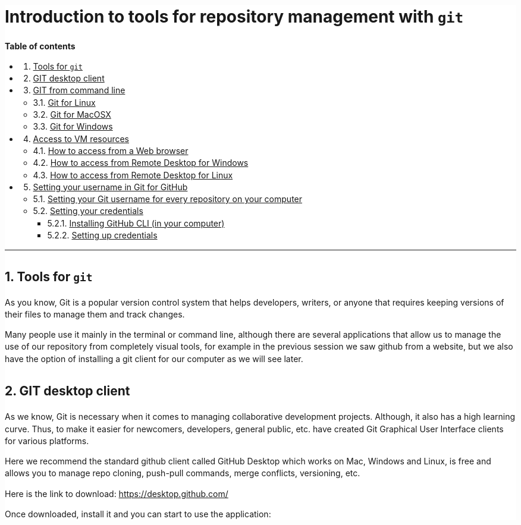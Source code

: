 # Introduction to tools for repository management with `git`

**Table of contents**


* 1. [Tools for `git`](#Toolsforgit)
* 2. [GIT desktop client](#GITdesktopclient)
* 3. [GIT from command line](#GITfromcommandline)
	* 3.1. [Git for Linux](#GitforLinux)
	* 3.2. [Git for MacOSX](#GitforMacOSX)
	* 3.3. [Git for Windows](#GitforWindows)
* 4. [Access to VM resources](#AccesstoVMresources)
	* 4.1. [How to access from a Web browser](#HowtoaccessfromaWebbrowser)
	* 4.2. [How to access from Remote Desktop for Windows](#HowtoaccessfromRemoteDesktopforWindows)
	* 4.3. [How to access from Remote Desktop for Linux](#HowtoaccessfromRemoteDesktopforLinux)
* 5. [Setting your username in Git for GitHub](#SettingyourusernameinGitforGitHub)
	* 5.1. [Setting your Git username for every repository on your computer](#SettingyourGitusernameforeveryrepositoryonyourcomputer)
	* 5.2. [Setting your credentials](#Settingyourcredentials)
		* 5.2.1. [Installing GitHub CLI (in your computer)](#InstallingGitHubCLIinyourcomputer)
		* 5.2.2. [Setting up credentials](#Settingupcredentials)




<HR>

##  1. <a name='Toolsforgit'></a>Tools for `git`

As you know,  Git is a popular version control system that helps developers, writers, or anyone that requires keeping versions of their files to manage them and track changes. 

Many people use it mainly in the terminal or command line, although there are several applications that allow us to manage the use of our repository from completely visual tools, for example in the previous session we saw github from a website, but we also have the option of installing a git client for our computer as we will see later.

##  2. <a name='GITdesktopclient'></a>GIT desktop client

As we know, Git is necessary when it comes to managing collaborative development projects. Although, it also has a high learning curve. Thus, to make it easier for newcomers, developers, general public, etc.  have created Git Graphical User Interface clients for various platforms.

Here we recommend the standard github client called GitHub Desktop which works on Mac, Windows and Linux, is free and allows you to manage repo cloning, push-pull commands, merge conflicts, versioning, etc.

Here is the link to download: https://desktop.github.com/

Once downloaded, install it and you can start to use the application:
